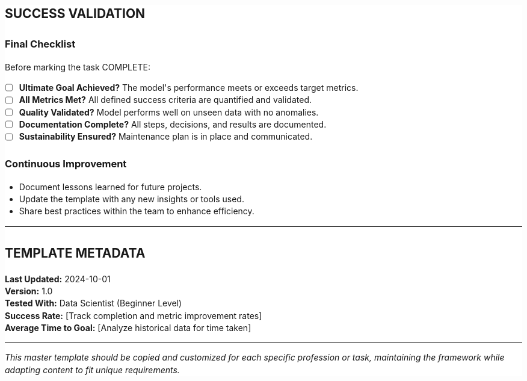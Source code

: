 
## SUCCESS VALIDATION

### Final Checklist
Before marking the task COMPLETE:

- [ ] **Ultimate Goal Achieved?** The model's performance meets or exceeds target metrics.
- [ ] **All Metrics Met?** All defined success criteria are quantified and validated.
- [ ] **Quality Validated?** Model performs well on unseen data with no anomalies.
- [ ] **Documentation Complete?** All steps, decisions, and results are documented.
- [ ] **Sustainability Ensured?** Maintenance plan is in place and communicated.

### Continuous Improvement
- Document lessons learned for future projects.
- Update the template with any new insights or tools used.
- Share best practices within the team to enhance efficiency.

---

## TEMPLATE METADATA

**Last Updated:** 2024-10-01  
**Version:** 1.0  
**Tested With:** Data Scientist (Beginner Level)  
**Success Rate:** [Track completion and metric improvement rates]  
**Average Time to Goal:** [Analyze historical data for time taken]

---

*This master template should be copied and customized for each specific profession or task, maintaining the framework while adapting content to fit unique requirements.*


